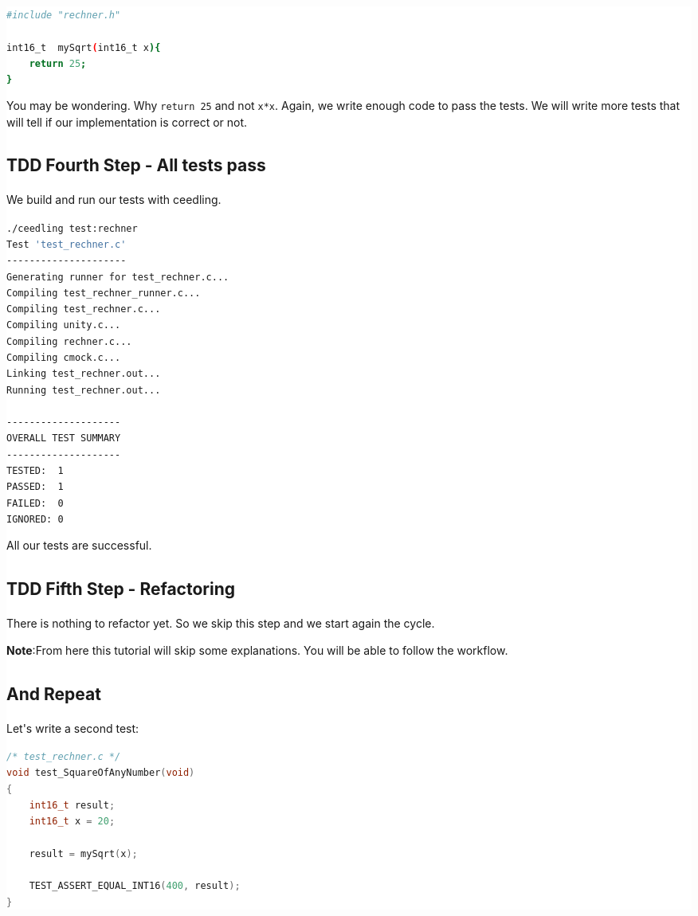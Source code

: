 ```sh
#include "rechner.h"

int16_t  mySqrt(int16_t x){
    return 25;
}
```

You may be wondering. Why `return 25` and not `x*x`. Again, we write enough code to pass the tests. We will write more tests that will tell if our implementation is correct or not.

## TDD Fourth Step - All tests pass
We build and run our tests with ceedling.

```sh
./ceedling test:rechner
Test 'test_rechner.c'
---------------------
Generating runner for test_rechner.c...
Compiling test_rechner_runner.c...
Compiling test_rechner.c...
Compiling unity.c...
Compiling rechner.c...
Compiling cmock.c...
Linking test_rechner.out...
Running test_rechner.out...

--------------------
OVERALL TEST SUMMARY
--------------------
TESTED:  1
PASSED:  1
FAILED:  0
IGNORED: 0
```

All our tests are successful.

## TDD Fifth Step - Refactoring
 There is nothing to refactor yet. So we skip this step and we start again the cycle. 

**Note**:From here this tutorial will skip some explanations. You will be able to follow the workflow.

## And Repeat
Let's write a second test:
```c
/* test_rechner.c */
void test_SquareOfAnyNumber(void)
{
    int16_t result;
    int16_t x = 20;

    result = mySqrt(x);

    TEST_ASSERT_EQUAL_INT16(400, result);
}
```
